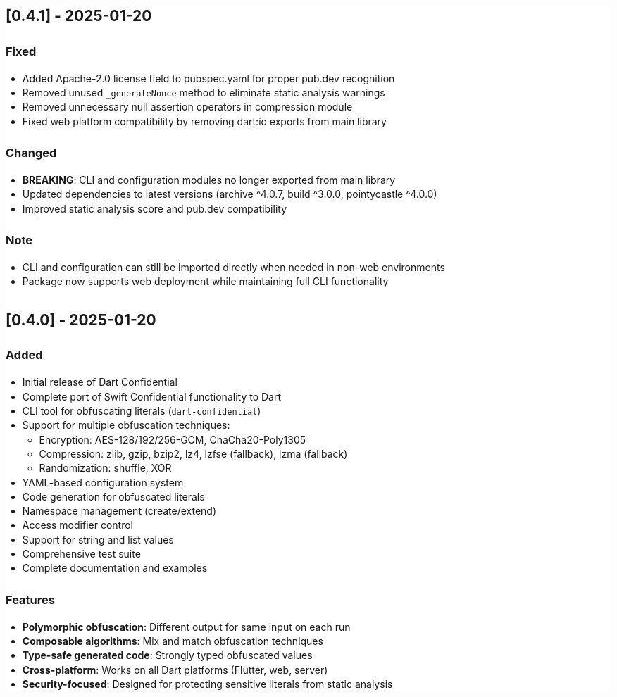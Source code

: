 ## [0.4.1] - 2025-01-20

### Fixed
- Added Apache-2.0 license field to pubspec.yaml for proper pub.dev recognition
- Removed unused `_generateNonce` method to eliminate static analysis warnings
- Removed unnecessary null assertion operators in compression module
- Fixed web platform compatibility by removing dart:io exports from main library

### Changed
- **BREAKING**: CLI and configuration modules no longer exported from main library
- Updated dependencies to latest versions (archive ^4.0.7, build ^3.0.0, pointycastle ^4.0.0)
- Improved static analysis score and pub.dev compatibility

### Note
- CLI and configuration can still be imported directly when needed in non-web environments
- Package now supports web deployment while maintaining full CLI functionality

## [0.4.0] - 2025-01-20

### Added
- Initial release of Dart Confidential
- Complete port of Swift Confidential functionality to Dart
- CLI tool for obfuscating literals (`dart-confidential`)
- Support for multiple obfuscation techniques:
  - Encryption: AES-128/192/256-GCM, ChaCha20-Poly1305
  - Compression: zlib, gzip, bzip2, lz4, lzfse (fallback), lzma (fallback)
  - Randomization: shuffle, XOR
- YAML-based configuration system
- Code generation for obfuscated literals
- Namespace management (create/extend)
- Access modifier control
- Support for string and list values
- Comprehensive test suite
- Complete documentation and examples

### Features
- **Polymorphic obfuscation**: Different output for same input on each run
- **Composable algorithms**: Mix and match obfuscation techniques
- **Type-safe generated code**: Strongly typed obfuscated values
- **Cross-platform**: Works on all Dart platforms (Flutter, web, server)
- **Security-focused**: Designed for protecting sensitive literals from static analysis

